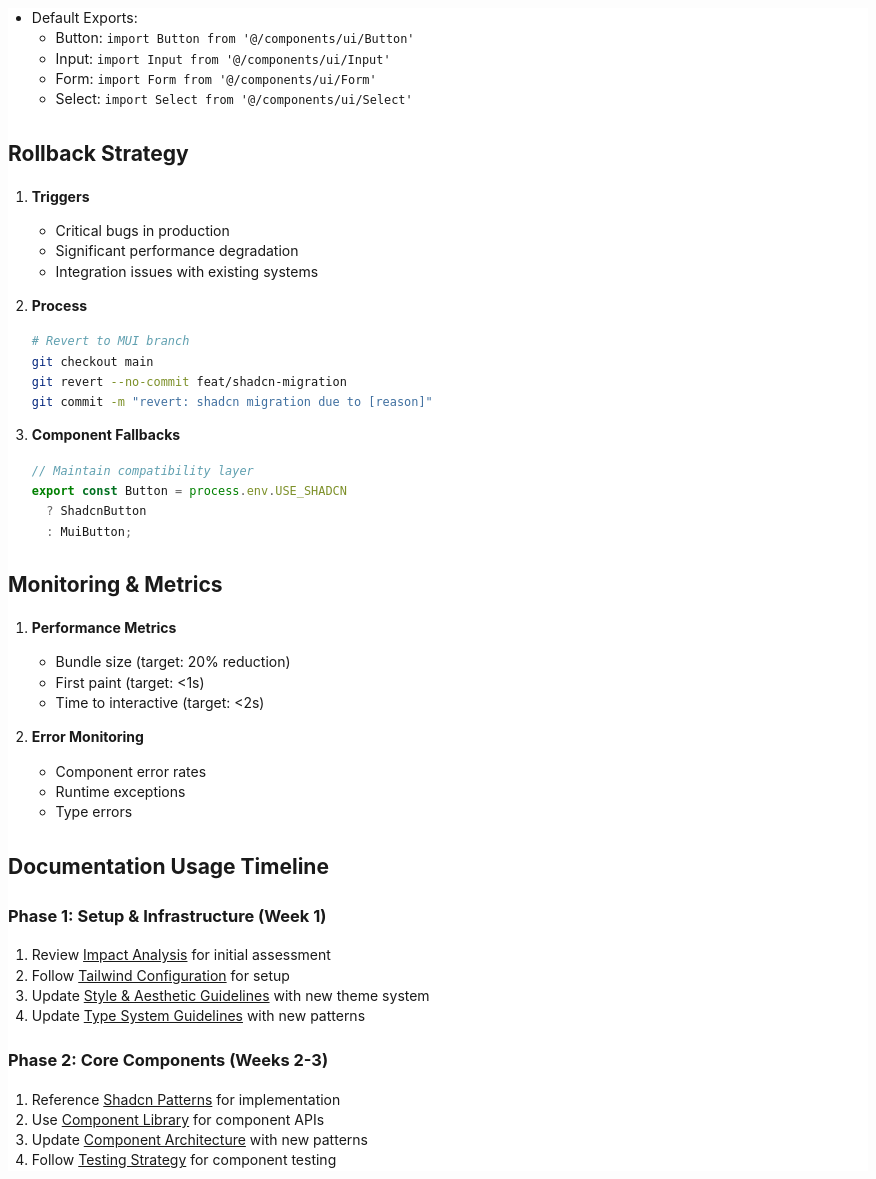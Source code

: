 - Default Exports:
  - Button: `import Button from '@/components/ui/Button'`
  - Input: `import Input from '@/components/ui/Input'`
  - Form: `import Form from '@/components/ui/Form'`
  - Select: `import Select from '@/components/ui/Select'`

## Rollback Strategy

1. **Triggers**
   - Critical bugs in production
   - Significant performance degradation
   - Integration issues with existing systems

2. **Process**
   ```bash
   # Revert to MUI branch
   git checkout main
   git revert --no-commit feat/shadcn-migration
   git commit -m "revert: shadcn migration due to [reason]"
   ```

3. **Component Fallbacks**
   ```typescript
   // Maintain compatibility layer
   export const Button = process.env.USE_SHADCN 
     ? ShadcnButton 
     : MuiButton;
   ```

## Monitoring & Metrics

1. **Performance Metrics**
   - Bundle size (target: 20% reduction)
   - First paint (target: <1s)
   - Time to interactive (target: <2s)

2. **Error Monitoring**
   - Component error rates
   - Runtime exceptions
   - Type errors

## Documentation Usage Timeline

### Phase 1: Setup & Infrastructure (Week 1)
1. Review [Impact Analysis](./impact-analysis.md) for initial assessment
2. Follow [Tailwind Configuration](../tailwind/configuration.md) for setup
3. Update [Style & Aesthetic Guidelines](../styleAesthetic.md) with new theme system
4. Update [Type System Guidelines](../type-system-guidelines.md) with new patterns

### Phase 2: Core Components (Weeks 2-3)
1. Reference [Shadcn Patterns](./shadcn-patterns.md) for implementation
2. Use [Component Library](../shadcn/component-library.md) for component APIs
3. Update [Component Architecture](../componentArchitecture.md) with new patterns
4. Follow [Testing Strategy](./testing-strategy.md) for component testing
